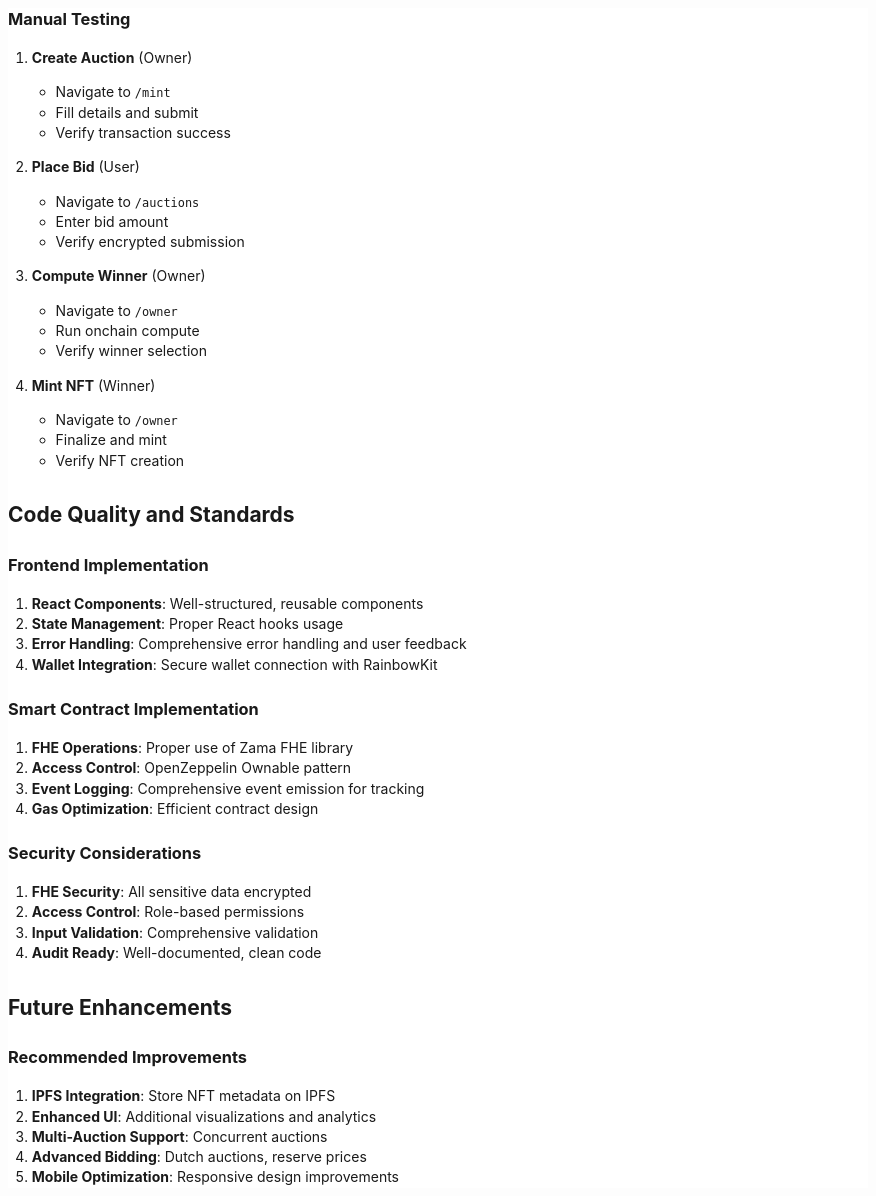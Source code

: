 ### Manual Testing

1. **Create Auction** (Owner)
   - Navigate to `/mint`
   - Fill details and submit
   - Verify transaction success

2. **Place Bid** (User)
   - Navigate to `/auctions`
   - Enter bid amount
   - Verify encrypted submission

3. **Compute Winner** (Owner)
   - Navigate to `/owner`
   - Run onchain compute
   - Verify winner selection

4. **Mint NFT** (Winner)
   - Navigate to `/owner`
   - Finalize and mint
   - Verify NFT creation

## Code Quality and Standards

### Frontend Implementation

1. **React Components**: Well-structured, reusable components
2. **State Management**: Proper React hooks usage
3. **Error Handling**: Comprehensive error handling and user feedback
4. **Wallet Integration**: Secure wallet connection with RainbowKit

### Smart Contract Implementation

1. **FHE Operations**: Proper use of Zama FHE library
2. **Access Control**: OpenZeppelin Ownable pattern
3. **Event Logging**: Comprehensive event emission for tracking
4. **Gas Optimization**: Efficient contract design

### Security Considerations

1. **FHE Security**: All sensitive data encrypted
2. **Access Control**: Role-based permissions
3. **Input Validation**: Comprehensive validation
4. **Audit Ready**: Well-documented, clean code

## Future Enhancements

### Recommended Improvements

1. **IPFS Integration**: Store NFT metadata on IPFS
2. **Enhanced UI**: Additional visualizations and analytics
3. **Multi-Auction Support**: Concurrent auctions
4. **Advanced Bidding**: Dutch auctions, reserve prices
5. **Mobile Optimization**: Responsive design improvements
